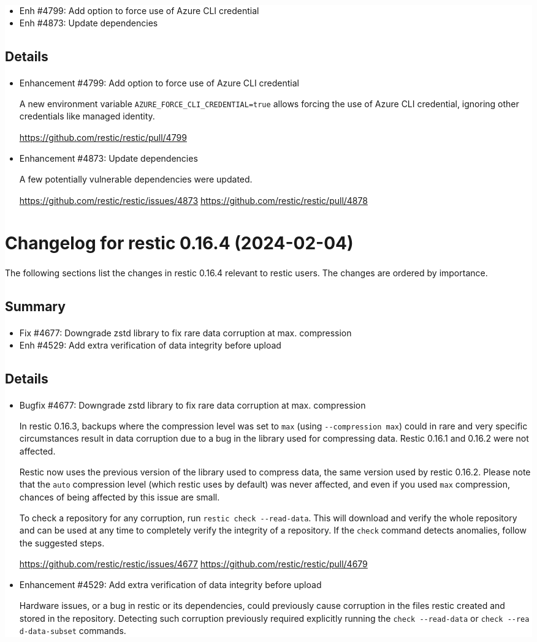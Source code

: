  * Enh #4799: Add option to force use of Azure CLI credential
 * Enh #4873: Update dependencies

## Details

 * Enhancement #4799: Add option to force use of Azure CLI credential

   A new environment variable `AZURE_FORCE_CLI_CREDENTIAL=true` allows forcing the
   use of Azure CLI credential, ignoring other credentials like managed identity.

   https://github.com/restic/restic/pull/4799

 * Enhancement #4873: Update dependencies

   A few potentially vulnerable dependencies were updated.

   https://github.com/restic/restic/issues/4873
   https://github.com/restic/restic/pull/4878


# Changelog for restic 0.16.4 (2024-02-04)
The following sections list the changes in restic 0.16.4 relevant to
restic users. The changes are ordered by importance.

## Summary

 * Fix #4677: Downgrade zstd library to fix rare data corruption at max. compression
 * Enh #4529: Add extra verification of data integrity before upload

## Details

 * Bugfix #4677: Downgrade zstd library to fix rare data corruption at max. compression

   In restic 0.16.3, backups where the compression level was set to `max` (using
   `--compression max`) could in rare and very specific circumstances result in
   data corruption due to a bug in the library used for compressing data. Restic
   0.16.1 and 0.16.2 were not affected.

   Restic now uses the previous version of the library used to compress data, the
   same version used by restic 0.16.2. Please note that the `auto` compression
   level (which restic uses by default) was never affected, and even if you used
   `max` compression, chances of being affected by this issue are small.

   To check a repository for any corruption, run `restic check --read-data`. This
   will download and verify the whole repository and can be used at any time to
   completely verify the integrity of a repository. If the `check` command detects
   anomalies, follow the suggested steps.

   https://github.com/restic/restic/issues/4677
   https://github.com/restic/restic/pull/4679

 * Enhancement #4529: Add extra verification of data integrity before upload

   Hardware issues, or a bug in restic or its dependencies, could previously cause
   corruption in the files restic created and stored in the repository. Detecting
   such corruption previously required explicitly running the `check --read-data`
   or `check --read-data-subset` commands.
